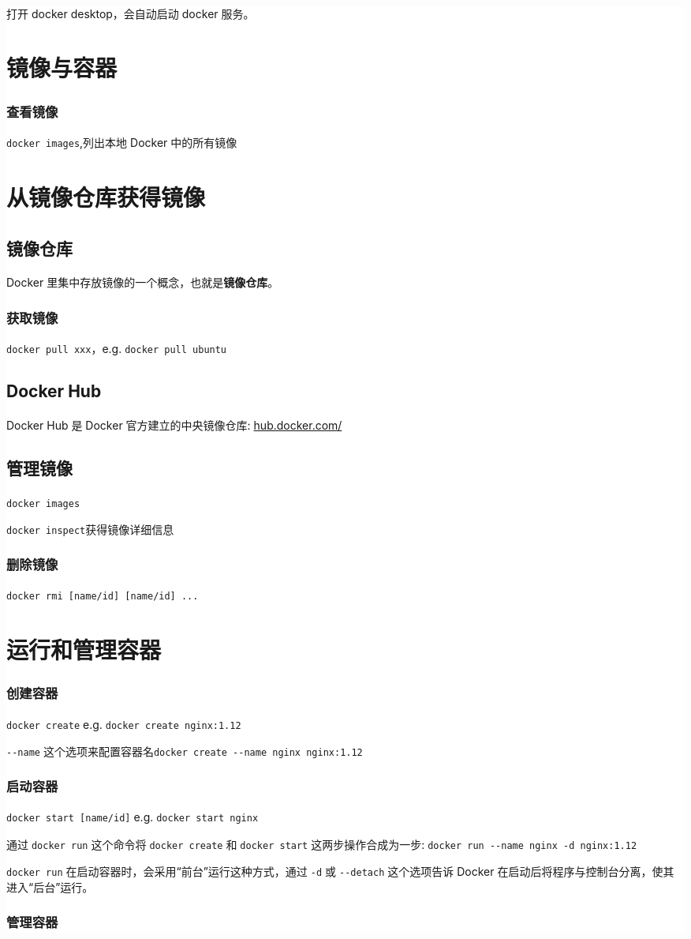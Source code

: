 打开 docker desktop，会自动启动 docker 服务。

# 镜像与容器

### 查看镜像

`docker images`,列出本地 Docker 中的所有镜像

# 从镜像仓库获得镜像

## 镜像仓库

Docker 里集中存放镜像的一个概念，也就是**镜像仓库**。

### 获取镜像

`docker pull xxx`，e.g. `docker pull ubuntu`

## Docker Hub

Docker Hub 是 Docker 官方建立的中央镜像仓库: [hub.docker.com/](https://hub.docker.com/)

## 管理镜像

`docker images`

`docker inspect`获得镜像详细信息

### 删除镜像

`docker rmi [name/id] [name/id] ...`

# 运行和管理容器

### 创建容器

`docker create` e.g. `docker create nginx:1.12`

`--name` 这个选项来配置容器名`docker create --name nginx nginx:1.12`

### 启动容器

`docker start [name/id]` e.g. `docker start nginx`

通过 `docker run` 这个命令将 `docker create` 和 `docker start` 这两步操作合成为一步: `docker run --name nginx -d nginx:1.12`

`docker run` 在启动容器时，会采用“前台”运行这种方式，通过 `-d` 或 `--detach` 这个选项告诉 Docker 在启动后将程序与控制台分离，使其进入“后台”运行。

### 管理容器
